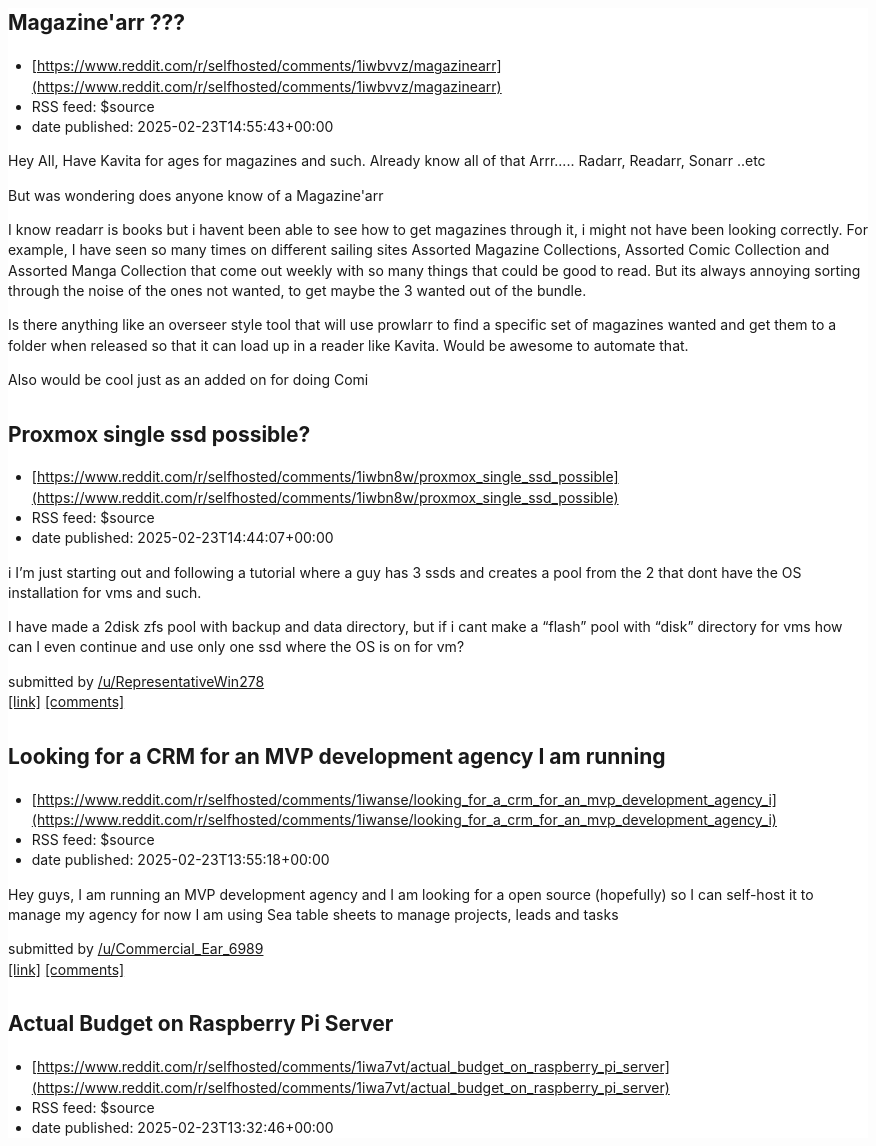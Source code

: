 ## Magazine'arr ???
 - [https://www.reddit.com/r/selfhosted/comments/1iwbvvz/magazinearr](https://www.reddit.com/r/selfhosted/comments/1iwbvvz/magazinearr)
 - RSS feed: $source
 - date published: 2025-02-23T14:55:43+00:00

<div class="md"><p>Hey All, Have Kavita for ages for magazines and such. Already know all of that Arrr..... Radarr, Readarr, Sonarr ..etc </p> <p>But was wondering does anyone know of a Magazine&#39;arr </p> <p>I know readarr is books but i havent been able to see how to get magazines through it, i might not have been looking correctly. For example, I have seen so many times on different sailing sites Assorted Magazine Collections, Assorted Comic Collection and Assorted Manga Collection that come out weekly with so many things that could be good to read. But its always annoying sorting through the noise of the ones not wanted, to get maybe the 3 wanted out of the bundle. </p> <p>Is there anything like an overseer style tool that will use prowlarr to find a specific set of magazines wanted and get them to a folder when released so that it can load up in a reader like Kavita. Would be awesome to automate that. </p> <p>Also would be cool just as an added on for doing Comi

## Proxmox single ssd possible?
 - [https://www.reddit.com/r/selfhosted/comments/1iwbn8w/proxmox_single_ssd_possible](https://www.reddit.com/r/selfhosted/comments/1iwbn8w/proxmox_single_ssd_possible)
 - RSS feed: $source
 - date published: 2025-02-23T14:44:07+00:00

<div class="md"><p>i I’m just starting out and following a tutorial where a guy has 3 ssds and creates a pool from the 2 that dont have the OS installation for vms and such.</p> <p>I have made a 2disk zfs pool with backup and data directory, but if i cant make a “flash” pool with “disk” directory for vms how can I even continue and use only one ssd where the OS is on for vm?</p> </div> &#32; submitted by &#32; <a href="https://www.reddit.com/user/RepresentativeWin278"> /u/RepresentativeWin278 </a> <br/> <span><a href="https://www.reddit.com/r/selfhosted/comments/1iwbn8w/proxmox_single_ssd_possible/">[link]</a></span> &#32; <span><a href="https://www.reddit.com/r/selfhosted/comments/1iwbn8w/proxmox_single_ssd_possible/">[comments]</a></span>

## Looking for a CRM for an MVP development agency I am running
 - [https://www.reddit.com/r/selfhosted/comments/1iwanse/looking_for_a_crm_for_an_mvp_development_agency_i](https://www.reddit.com/r/selfhosted/comments/1iwanse/looking_for_a_crm_for_an_mvp_development_agency_i)
 - RSS feed: $source
 - date published: 2025-02-23T13:55:18+00:00

<div class="md"><p>Hey guys, I am running an MVP development agency and I am looking for a open source (hopefully) so I can self-host it to manage my agency for now I am using Sea table sheets to manage projects, leads and tasks</p> </div> &#32; submitted by &#32; <a href="https://www.reddit.com/user/Commercial_Ear_6989"> /u/Commercial_Ear_6989 </a> <br/> <span><a href="https://www.reddit.com/r/selfhosted/comments/1iwanse/looking_for_a_crm_for_an_mvp_development_agency_i/">[link]</a></span> &#32; <span><a href="https://www.reddit.com/r/selfhosted/comments/1iwanse/looking_for_a_crm_for_an_mvp_development_agency_i/">[comments]</a></span>

## Actual Budget on Raspberry Pi Server
 - [https://www.reddit.com/r/selfhosted/comments/1iwa7vt/actual_budget_on_raspberry_pi_server](https://www.reddit.com/r/selfhosted/comments/1iwa7vt/actual_budget_on_raspberry_pi_server)
 - RSS feed: $source
 - date published: 2025-02-23T13:32:46+00:00
